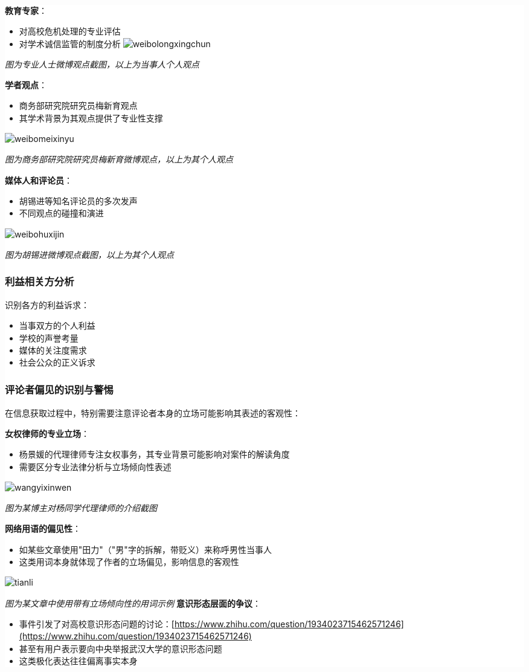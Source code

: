 **教育专家**：
- 对高校危机处理的专业评估
- 对学术诚信监管的制度分析
![weibolongxingchun](https://7fp1fj-my.sharepoint.com/:i:/g/personal/zhurong_7fp1fj_onmicrosoft_com/EbbLrf-hKBRKtPIxQKPEutQBw7p03ReQBOmRKubLrnFehQ)

*图为专业人士微博观点截图，以上为当事人个人观点*

**学者观点**：
- 商务部研究院研究员梅新育观点
- 其学术背景为其观点提供了专业性支撑

![weibomeixinyu](https://7fp1fj-my.sharepoint.com/:i:/g/personal/zhurong_7fp1fj_onmicrosoft_com/EVfo53gRICZNtNd0Sf4ysxUBhT0pDRUJrz09Uq5s9tVwXA)

*图为商务部研究院研究员梅新育微博观点，以上为其个人观点*


**媒体人和评论员**：
- 胡锡进等知名评论员的多次发声
- 不同观点的碰撞和演进

![weibohuxijin](https://7fp1fj-my.sharepoint.com/:i:/g/personal/zhurong_7fp1fj_onmicrosoft_com/EbhS1Y5Fbe1PqWECD2XSmkABnBA4H70o6xVi8zNpf3m6LA)

*图为胡锡进微博观点截图，以上为其个人观点*

### 利益相关方分析

识别各方的利益诉求：
- 当事双方的个人利益
- 学校的声誉考量
- 媒体的关注度需求
- 社会公众的正义诉求

### 评论者偏见的识别与警惕

在信息获取过程中，特别需要注意评论者本身的立场可能影响其表述的客观性：

**女权律师的专业立场**：
- 杨景媛的代理律师专注女权事务，其专业背景可能影响对案件的解读角度
- 需要区分专业法律分析与立场倾向性表述

![wangyixinwen](https://7fp1fj-my.sharepoint.com/:i:/g/personal/zhurong_7fp1fj_onmicrosoft_com/EWbzbp1RKJlEq_ppR-x7GwoByYQsikKoqCOGOON8ciRS3Q)

*图为某博主对杨同学代理律师的介绍截图*

**网络用语的偏见性**：
- 如某些文章使用"田力"（"男"字的拆解，带贬义）来称呼男性当事人
- 这类用词本身就体现了作者的立场偏见，影响信息的客观性

![tianli](https://7fp1fj-my.sharepoint.com/:i:/g/personal/zhurong_7fp1fj_onmicrosoft_com/EdgIglyzdyBBqTXCbPFhVj0BhMZ7MHXn5-TDRNj2pOfIVg)

*图为某文章中使用带有立场倾向性的用词示例*
**意识形态层面的争议**：
- 事件引发了对高校意识形态问题的讨论：[https://www.zhihu.com/question/1934023715462571246](https://www.zhihu.com/question/1934023715462571246)
- 甚至有用户表示要向中央举报武汉大学的意识形态问题
- 这类极化表达往往偏离事实本身
